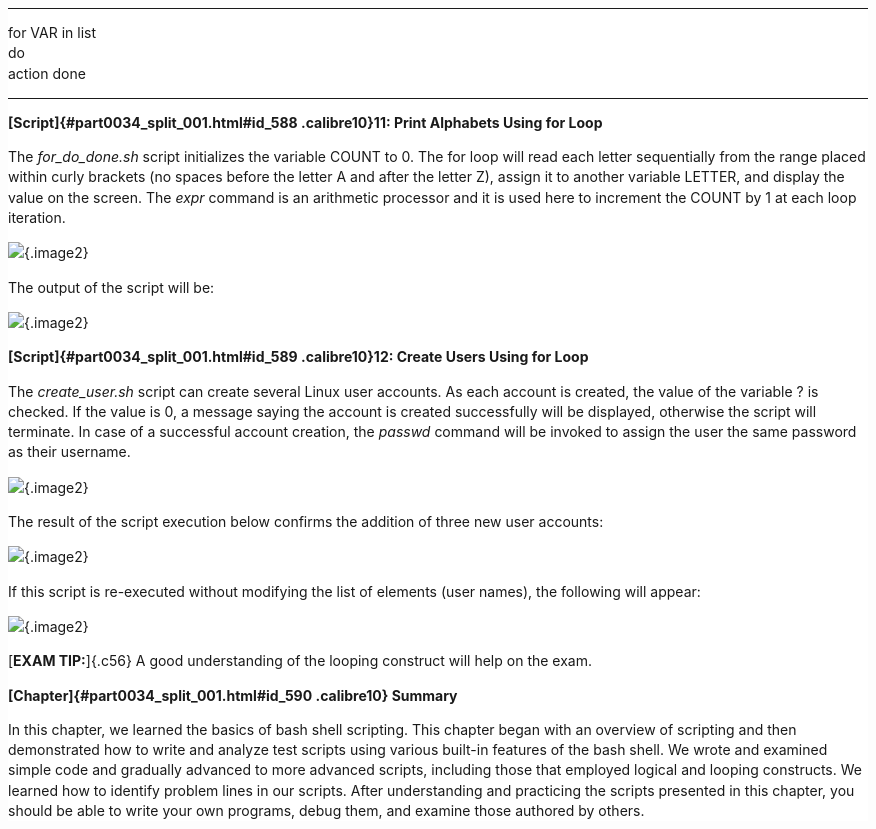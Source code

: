   ----------------- --------
  for VAR in list   
  do                
                    action
  done              
  ----------------- --------

**[Script]{#part0034_split_001.html#id_588 .calibre10}11: Print
Alphabets Using for Loop**

The *for_do_done.sh* script initializes the variable COUNT to 0. The for
loop will read each letter sequentially from the range placed within
curly brackets (no spaces before the letter A and after the letter Z),
assign it to another variable LETTER, and display the value on the
screen. The *expr* command is an arithmetic processor and it is used
here to increment the COUNT by 1 at each loop iteration.

![](images/01044.jpeg){.image2}

The output of the script will be:

![](images/01045.jpeg){.image2}

**[Script]{#part0034_split_001.html#id_589 .calibre10}12: Create Users
Using for Loop**

The *create_user.sh* script can create several Linux user accounts. As
each account is created, the value of the variable ? is checked. If the
value is 0, a message saying the account is created successfully will be
displayed, otherwise the script will terminate. In case of a successful
account creation, the *passwd* command will be invoked to assign the
user the same password as their username.

![](images/01046.jpeg){.image2}

The result of the script execution below confirms the addition of three
new user accounts:

![](images/01047.jpeg){.image2}

If this script is re-executed without modifying the list of elements
(user names), the following will appear:

![](images/01048.jpeg){.image2}

[**EXAM TIP:**]{.c56} A good understanding of the looping construct will
help on the exam.

**[Chapter]{#part0034_split_001.html#id_590 .calibre10} Summary**

In this chapter, we learned the basics of bash shell scripting. This
chapter began with an overview of scripting and then demonstrated how to
write and analyze test scripts using various built-in features of the
bash shell. We wrote and examined simple code and gradually advanced to
more advanced scripts, including those that employed logical and looping
constructs. We learned how to identify problem lines in our scripts.
After understanding and practicing the scripts presented in this
chapter, you should be able to write your own programs, debug them, and
examine those authored by others.
